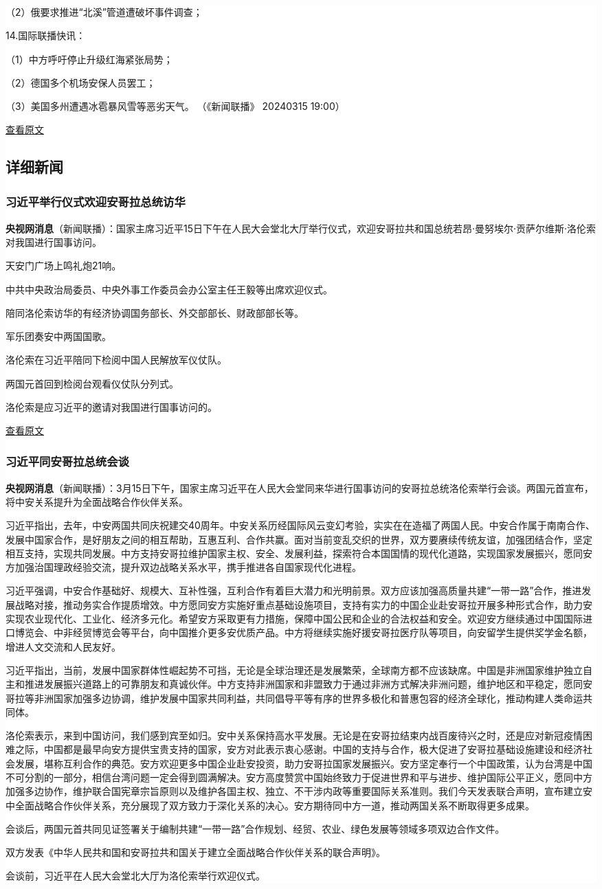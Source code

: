 （2）俄要求推进“北溪”管道遭破坏事件调查；

14.国际联播快讯：

（1）中方呼吁停止升级红海紧张局势；

（2）德国多个机场安保人员罢工；

（3）美国多州遭遇冰雹暴风雪等恶劣天气。
（《新闻联播》 20240315 19:00）

[查看原文](https://tv.cctv.com/2024/03/15/VIDEF9rTNtiUuGaSGY9gAJDv240315.shtml)

## 详细新闻

### 习近平举行仪式欢迎安哥拉总统访华

**央视网消息**（新闻联播）：国家主席习近平15日下午在人民大会堂北大厅举行仪式，欢迎安哥拉共和国总统若昂·曼努埃尔·贡萨尔维斯·洛伦索对我国进行国事访问。

天安门广场上鸣礼炮21响。

中共中央政治局委员、中央外事工作委员会办公室主任王毅等出席欢迎仪式。

陪同洛伦索访华的有经济协调国务部长、外交部部长、财政部部长等。

军乐团奏安中两国国歌。

洛伦索在习近平陪同下检阅中国人民解放军仪仗队。

两国元首回到检阅台观看仪仗队分列式。

洛伦索是应习近平的邀请对我国进行国事访问的。

[查看原文](https://tv.cctv.com/2024/03/15/VIDEbAY3hfcvcafVI5osrvnE240315.shtml)

### 习近平同安哥拉总统会谈

**央视网消息**（新闻联播）：3月15日下午，国家主席习近平在人民大会堂同来华进行国事访问的安哥拉总统洛伦索举行会谈。两国元首宣布，将中安关系提升为全面战略合作伙伴关系。

习近平指出，去年，中安两国共同庆祝建交40周年。中安关系历经国际风云变幻考验，实实在在造福了两国人民。中安合作属于南南合作、发展中国家合作，是好朋友之间的相互帮助，互惠互利、合作共赢。面对当前变乱交织的世界，双方要赓续传统友谊，加强团结合作，坚定相互支持，实现共同发展。中方支持安哥拉维护国家主权、安全、发展利益，探索符合本国国情的现代化道路，实现国家发展振兴，愿同安方加强治国理政经验交流，提升双边战略关系水平，携手推进各自国家现代化进程。

习近平强调，中安合作基础好、规模大、互补性强，互利合作有着巨大潜力和光明前景。双方应该加强高质量共建“一带一路”合作，推进发展战略对接，推动务实合作提质增效。中方愿同安方实施好重点基础设施项目，支持有实力的中国企业赴安哥拉开展多种形式合作，助力安实现农业现代化、工业化、经济多元化。希望安方采取更有力措施，保障中国公民和企业的合法权益和安全。欢迎安方继续通过中国国际进口博览会、中非经贸博览会等平台，向中国推介更多安优质产品。中方将继续实施好援安哥拉医疗队等项目，向安留学生提供奖学金名额，增进人文交流和人民友好。

习近平指出，当前，发展中国家群体性崛起势不可挡，无论是全球治理还是发展繁荣，全球南方都不应该缺席。中国是非洲国家维护独立自主和推进发展振兴道路上的可靠朋友和真诚伙伴。中方支持非洲国家和非盟致力于通过非洲方式解决非洲问题，维护地区和平稳定，愿同安哥拉等非洲国家加强多边协调，维护发展中国家共同利益，共同倡导平等有序的世界多极化和普惠包容的经济全球化，推动构建人类命运共同体。

洛伦索表示，来到中国访问，我们感到宾至如归。安中关系保持高水平发展。无论是在安哥拉结束内战百废待兴之时，还是应对新冠疫情困难之际，中国都是最早向安方提供宝贵支持的国家，安方对此表示衷心感谢。中国的支持与合作，极大促进了安哥拉基础设施建设和经济社会发展，堪称互利合作的典范。安方欢迎更多中国企业赴安投资，助力安哥拉国家发展振兴。安方坚定奉行一个中国政策，认为台湾是中国不可分割的一部分，相信台湾问题一定会得到圆满解决。安方高度赞赏中国始终致力于促进世界和平与进步、维护国际公平正义，愿同中方加强多边协作，维护联合国宪章宗旨原则以及维护各国主权、独立、不干涉内政等重要国际关系准则。我们今天发表联合声明，宣布建立安中全面战略合作伙伴关系，充分展现了双方致力于深化关系的决心。安方期待同中方一道，推动两国关系不断取得更多成果。

会谈后，两国元首共同见证签署关于编制共建“一带一路”合作规划、经贸、农业、绿色发展等领域多项双边合作文件。

双方发表《中华人民共和国和安哥拉共和国关于建立全面战略合作伙伴关系的联合声明》。

会谈前，习近平在人民大会堂北大厅为洛伦索举行欢迎仪式。
